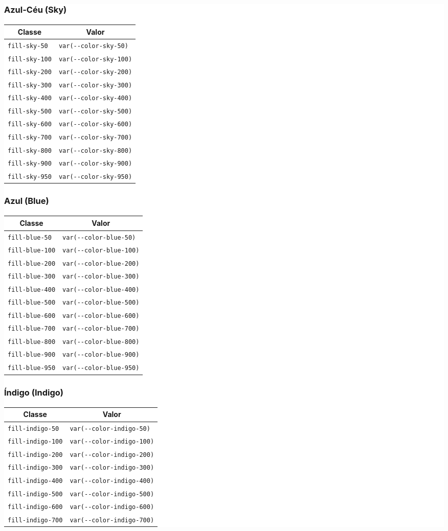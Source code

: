 ### Azul-Céu (Sky)
| Classe | Valor |
|--------|-------|
| `fill-sky-50` | `var(--color-sky-50)` |
| `fill-sky-100` | `var(--color-sky-100)` |
| `fill-sky-200` | `var(--color-sky-200)` |
| `fill-sky-300` | `var(--color-sky-300)` |
| `fill-sky-400` | `var(--color-sky-400)` |
| `fill-sky-500` | `var(--color-sky-500)` |
| `fill-sky-600` | `var(--color-sky-600)` |
| `fill-sky-700` | `var(--color-sky-700)` |
| `fill-sky-800` | `var(--color-sky-800)` |
| `fill-sky-900` | `var(--color-sky-900)` |
| `fill-sky-950` | `var(--color-sky-950)` |

### Azul (Blue)
| Classe | Valor |
|--------|-------|
| `fill-blue-50` | `var(--color-blue-50)` |
| `fill-blue-100` | `var(--color-blue-100)` |
| `fill-blue-200` | `var(--color-blue-200)` |
| `fill-blue-300` | `var(--color-blue-300)` |
| `fill-blue-400` | `var(--color-blue-400)` |
| `fill-blue-500` | `var(--color-blue-500)` |
| `fill-blue-600` | `var(--color-blue-600)` |
| `fill-blue-700` | `var(--color-blue-700)` |
| `fill-blue-800` | `var(--color-blue-800)` |
| `fill-blue-900` | `var(--color-blue-900)` |
| `fill-blue-950` | `var(--color-blue-950)` |

### Índigo (Indigo)
| Classe | Valor |
|--------|-------|
| `fill-indigo-50` | `var(--color-indigo-50)` |
| `fill-indigo-100` | `var(--color-indigo-100)` |
| `fill-indigo-200` | `var(--color-indigo-200)` |
| `fill-indigo-300` | `var(--color-indigo-300)` |
| `fill-indigo-400` | `var(--color-indigo-400)` |
| `fill-indigo-500` | `var(--color-indigo-500)` |
| `fill-indigo-600` | `var(--color-indigo-600)` |
| `fill-indigo-700` | `var(--color-indigo-700)` |